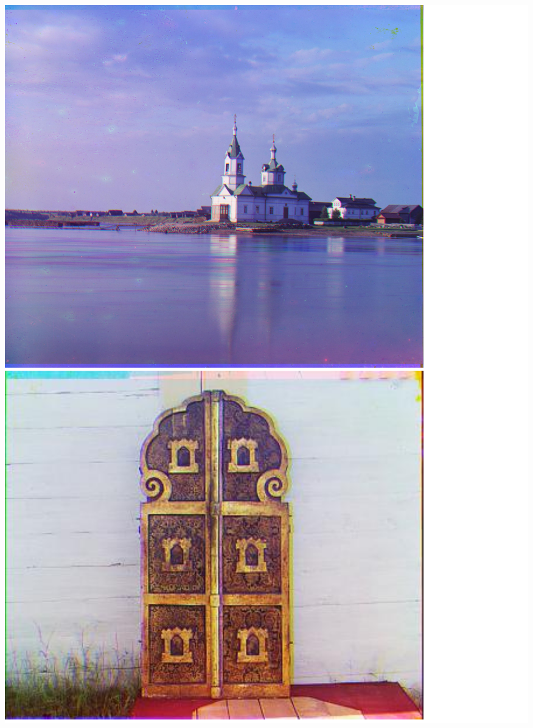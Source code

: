 <img src="/assets/images/cs180/proj1/church1.jpg" width="80%">
<img src="/assets/images/cs180/proj1/door1.jpg" width="80%">